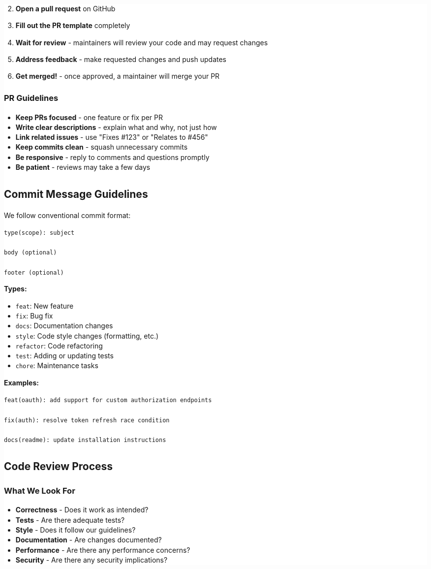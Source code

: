 2. **Open a pull request** on GitHub

3. **Fill out the PR template** completely

4. **Wait for review** - maintainers will review your code and may request changes

5. **Address feedback** - make requested changes and push updates

6. **Get merged!** - once approved, a maintainer will merge your PR

### PR Guidelines

- **Keep PRs focused** - one feature or fix per PR
- **Write clear descriptions** - explain what and why, not just how
- **Link related issues** - use "Fixes #123" or "Relates to #456"
- **Keep commits clean** - squash unnecessary commits
- **Be responsive** - reply to comments and questions promptly
- **Be patient** - reviews may take a few days

## Commit Message Guidelines

We follow conventional commit format:

```
type(scope): subject

body (optional)

footer (optional)
```

**Types:**
- `feat`: New feature
- `fix`: Bug fix
- `docs`: Documentation changes
- `style`: Code style changes (formatting, etc.)
- `refactor`: Code refactoring
- `test`: Adding or updating tests
- `chore`: Maintenance tasks

**Examples:**
```
feat(oauth): add support for custom authorization endpoints

fix(auth): resolve token refresh race condition

docs(readme): update installation instructions
```

## Code Review Process

### What We Look For

- **Correctness** - Does it work as intended?
- **Tests** - Are there adequate tests?
- **Style** - Does it follow our guidelines?
- **Documentation** - Are changes documented?
- **Performance** - Are there any performance concerns?
- **Security** - Are there any security implications?

